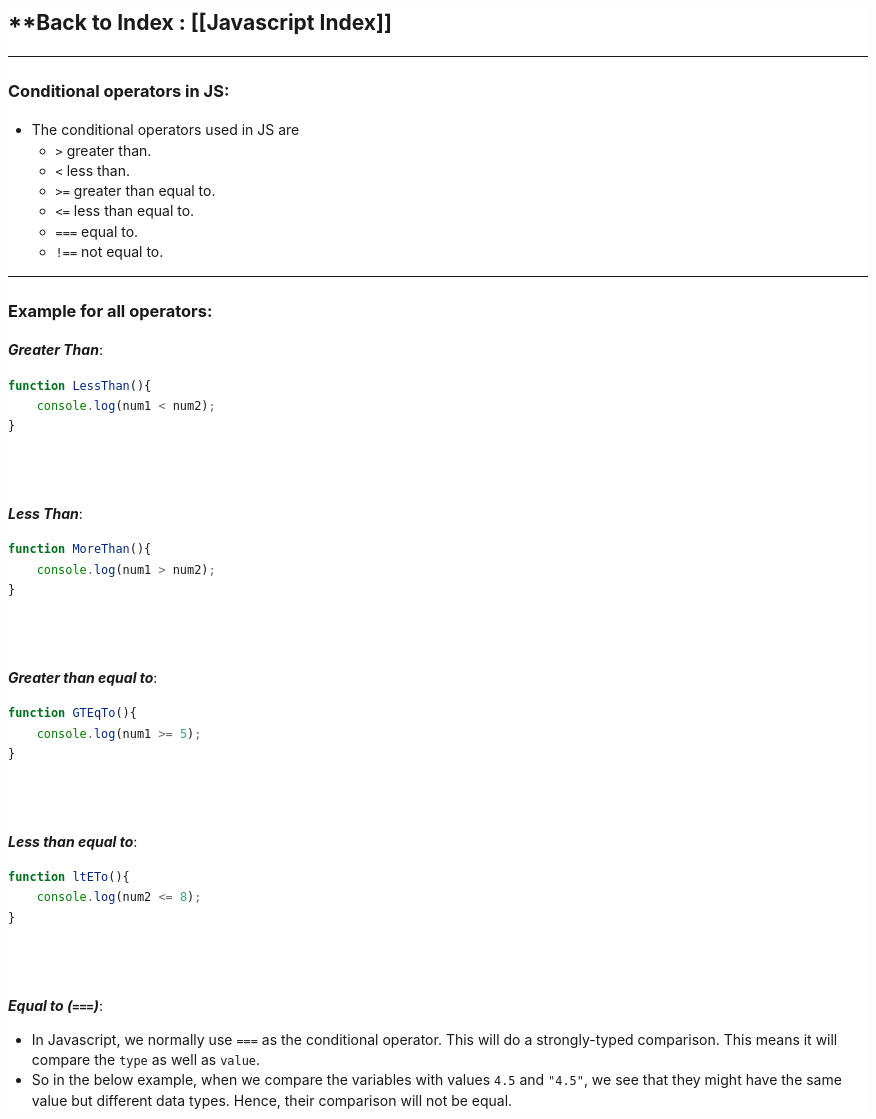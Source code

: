 ## **Back to Index : [[Javascript Index]]

---

### **Conditional operators in JS**:

- The conditional operators used in JS are 
	- `>` greater than.
	- `<` less than.
	- `>=` greater than equal to.
	- `<=` less than equal to.
	- `===` equal to.
	- `!==` not equal to.

---

### **Example for all operators**:

***Greater Than***:
```js
function LessThan(){
    console.log(num1 < num2);
}
```

</br></br>

***Less Than***:
```js
function MoreThan(){
    console.log(num1 > num2);
}
```


</br></br>

***Greater than equal to***:
```js
function GTEqTo(){
    console.log(num1 >= 5);
}
```

</br></br>

***Less than equal to***:
```js
function ltETo(){
    console.log(num2 <= 8);
}
```

</br></br>

***Equal to (`===`)***:
- In Javascript, we normally use `===` as the conditional operator. This will do a strongly-typed comparison. This means it will compare the `type` as well as `value`.
- So in the below example, when we compare the variables with values `4.5` and `"4.5"`, we see that they might have the same value but different data types. Hence, their comparison will not be equal.
